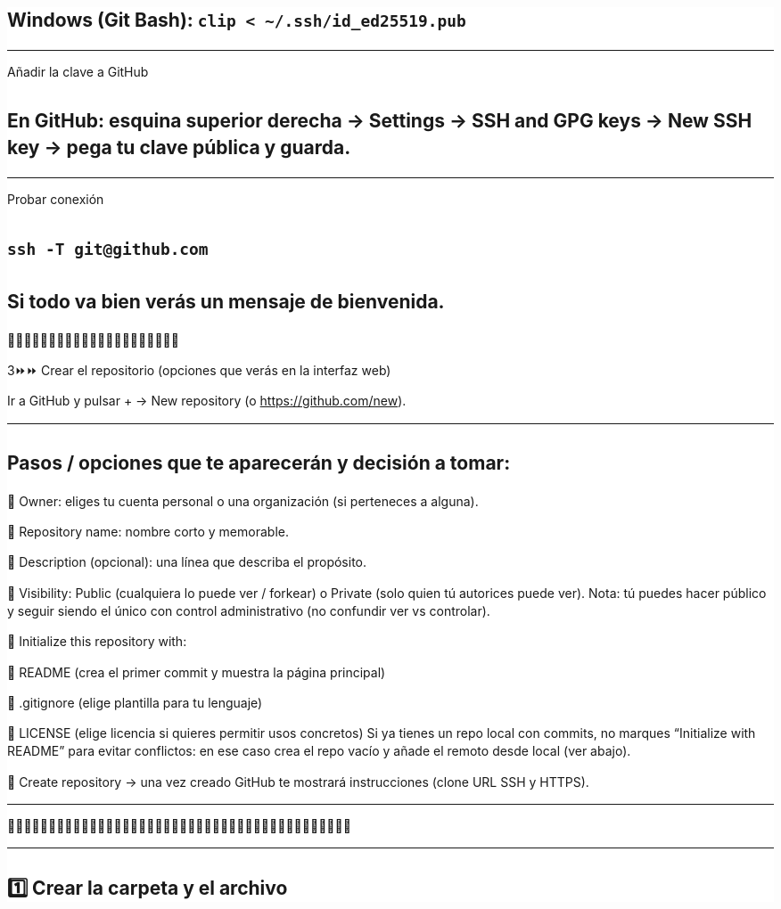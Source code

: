 ## Windows (Git Bash): `clip < ~/.ssh/id_ed25519.pub`

---

Añadir la clave a GitHub

## En GitHub: esquina superior derecha → Settings → SSH and GPG keys → New SSH key → pega tu clave pública y guarda.

---

Probar conexión

## `ssh -T git@github.com`

## Si todo va bien verás un mensaje de bienvenida.

🌿🌿🌿🌿🌿🌿🌿🌿🌿🌿🌿🌿🌿🌿🌿🌿🌿🌿🌿🌿🌿

3⏩⏩ Crear el repositorio (opciones que verás en la interfaz web)

Ir a GitHub y pulsar + → New repository (o https://github.com/new).

---

## Pasos / opciones que te aparecerán y decisión a tomar:

🌿 Owner: eliges tu cuenta personal o una organización (si perteneces a alguna).

🌿 Repository name: nombre corto y memorable.

🌿 Description (opcional): una línea que describa el propósito.

🌿 Visibility: Public (cualquiera lo puede ver / forkear) o Private
(solo quien tú autorices puede ver). Nota: tú puedes hacer público
y seguir siendo el único con control administrativo (no confundir ver vs controlar).

🌿 Initialize this repository with:

🌿 README (crea el primer commit y muestra la página principal)

🌿 .gitignore (elige plantilla para tu lenguaje)

🌿 LICENSE (elige licencia si quieres permitir usos concretos)
Si ya tienes un repo local con commits, no marques “Initialize with README”
para evitar conflictos: en ese caso crea el repo vacío y añade el remoto desde local (ver abajo).

🌿 Create repository → una vez creado GitHub te mostrará instrucciones (clone URL SSH y HTTPS).

---

🌿🌿🌿🌿🌿🌿🌿🌿🌿🌿🌿🌿🌿🌿🌿🌿🌿🌿🌿🌿🌿🌿🌿🌿🌿🌿🌿🌿🌿🌿🌿🌿🌿🌿🌿🌿🌿🌿🌿🌿🌿🌿

---

## 1️⃣ Crear la carpeta y el archivo
